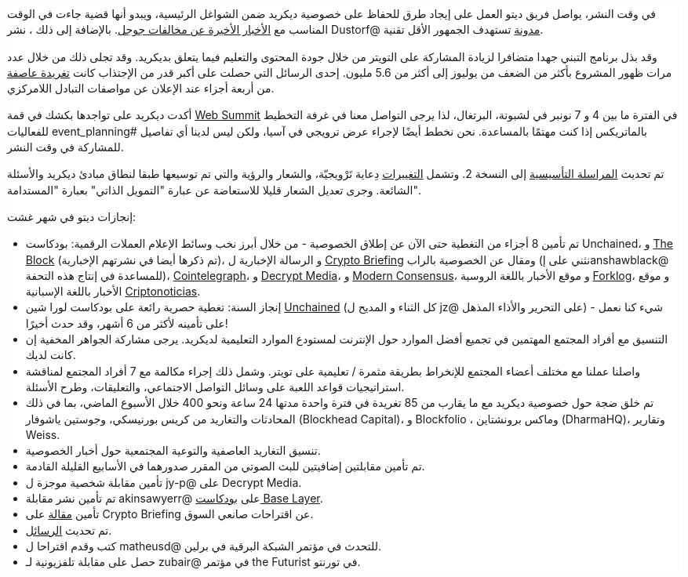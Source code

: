 في وقت النشر، يواصل فريق ديتو العمل على إيجاد طرق للحفاظ على خصوصية ديكريد ضمن الشواغل الرئيسية، ويبدو أنها قضية جاءت في الوقت المناسب مع [الأخبار الأخيرة عن مخالفات جوجل](https://www.ft.com/content/e3e1697e-ce57-11e9-99a4-b5ded7a7fe3f). بالإضافة إلى ذلك ، نشر Dustorf@ [مدونة](https://medium.com/@dlefebvr/decred-privacy-taking-the-long-road-62d218223db6) تستهدف الجمهور الأقل تقنية.

وقد بذل برنامج التبني جهدا متضافرا لزيادة المشاركة على التويتر من خلال جودة المحتوى والتعليم فيما يتعلق بديكريد. وقد تجلى ذلك من خلال عدد مرات ظهور المشروع بأكثر من الضعف من يوليوز إلى أكثر من 5.6 مليون. إحدى الرسائل التي حصلت على أكبر قدر من الإجتذاب كانت [تغريدة عاصفة](https://twitter.com/decredproject/status/1156652694502817793) من أربعة أجزاء عند الإعلان عن مواصفات التبادل اللامركزي.

أكدت ديكريد على تواجدها بكشك في قمة [Web Summit](https://websummit.com/) في الفترة ما بين 4 و 7 نونبر في لشبونة، البرتغال، لذا يرجى التواصل معنا في غرفة التخطيط للفعاليات event\_planning# بالماتريكس إذا كنت مهتمًا بالمساعدة. نحن نخطط أيضًا لإجراء عرض ترويجي في آسيا، ولكن ليس لدينا أي تفاصيل للمشاركة في وقت النشر.

تم تحديث [المراسلة التأسيسية](https://github.com/decredcommunity/pr/blob/release/foundational-messaging.md) إلى النسخة 2. وتشمل [التغييرات](https://github.com/decredcommunity/pr/commit/fc407b8f037a222db22a4507e4a5ade5b746f4dd) دِعاية تَرْويجيّة، والشعار والرؤية والتي تم توسيعها طبقا لنطاق مبادئ ديكريد والأسئلة الشائعة. وجرى تعديل الشعار قليلا للاستعاضة عن عبارة "التمويل الذاتي" بعبارة "المستدامة".

إنجازات ديتو في شهر غشت:

* تم تأمين 8 أجزاء من التغطية حتى الآن عن إطلاق الخصوصية - من خلال أبرز نخب وسائط الإعلام العملات الرقمية: بودكاست Unchained، و [The Block](https://www.theblockcrypto.com/tiny/crypto-project-decred-adds-privacy-features-to-its-coin/) (تم ذكرها أيضا في نشرتهم الإخبارية)، و الرسالة الإخبارية ل [Crypto Briefing](https://cryptobriefing.com/decred-struts-privacy-credentials-with-surprisingly-awesome-rap-snippet/) ومقال عن الخصوصية بالراب (نثني على إanshawblack@ للمساعدة في إنتاج هذه التحفة)، [Cointelegraph](https://cointelegraph.com/news/crypto-project-decred-adds-privacy-features-to-its-coin)، و [Decrypt Media](https://decrypt.co/8796/decred-aims-to-be-a-more-effective-privacy-coin-than-monero-or-zcash)، و [Modern Consensus](https://modernconsensus.com/cryptocurrencies/alt-coins/decred-cryptocurrency-launches-launches-privacy-mixing-feature/)، و موقع الأخبار باللغة الروسية [Forklog](https://forklog.com/menshe-koda-menshe-vzloma-razrabotchiki-kriptovalyuty-decred-dobavili-optsiyu-privatnosti-tranzaktsij/)، و موقع الأخبار باللغة الإسبانية [Criptonoticias](https://www.criptonoticias.com/redes-protocolos/decred-anade-privacidad-criptomoneda-dcr/).
* إنجاز السنة: تغطية حصرية رائعة على بودكاست لورا شين [Unchained](https://unchainedpodcast.com/after-years-of-secret-work-decred-adds-a-new-feature-privacy/) (كل الثناء و المديح ل jz@ على التحرير والأذاء المذهل) - شيء كنا نعمل على تأمينه لأكثر من 6 أشهر، وقد حدث أخيرًا!
* التنسيق مع أفراد المجتمع المهتمين في تجميع أفضل الموارد حول الإنترنت لمستودع الموارد التعليمية لديكريد. يرجى مشاركة الجواهر المخفية إن كانت لديك.
* واصلنا عملنا مع مختلف أعضاء المجتمع للإنخراط بطريقة مثمرة / تعليمية على تويتر. وشمل ذلك إجراء مكالمة مع 7 أفراد المجتمع لمناقشة استراتيجيات قواعد اللعبة على وسائل التواصل الاجتماعي، والتعليقات، وطرح الأسئلة.
* تم خلق ضجة حول خصوصية ديكريد مع ما يقارب من 85 تغريدة في فترة واحدة مدتها 24 ساعة ونحو 400 خلال الأسبوع الماضي، بما في ذلك المحادثات والتغاريد من كريس بورنيسكي، وجوستين ياشوفار (Blockhead Capital)، و Blockfolio ، وماكس برونشتاين (DharmaHQ)، وتقارير Weiss.
* تنسيق التغاريد العاصفية والتوعية المجتمعية حول أخبار الخصوصية.
* تم تأمين مقابلتين إضافيتين للبث الصوتي من المقرر صدورهما في الأسابيع القليلة القادمة.
* تأمين مقابلة شخصية موجزة ل jy-p@ على Decrypt Media.
* تم تأمين نشر مقابلة akinsawyerr@ على [بودكاست Base Layer](https://acrabaselayer.podbean.com/e/base-layer-episode-059-akin-sawyerr-decred/).
* تأمين [مقالة](https://cryptobriefing.com/decentralized-governance-in-action-decred-debates-market-liquidity/) على Crypto Briefing عن اقتراحات صانعي السوق.
* تم تحديث [الرسائل](https://github.com/decredcommunity/pr/blob/release/foundational-messaging.md).
* كتب وقدم اقتراحا ل matheusd@ للتحدث في مؤتمر الشبكة البرقية في برلين.
* حصل على مقابلة تلفزيونية لـ zubair@ في مؤتمر the Futurist في تورنتو.
